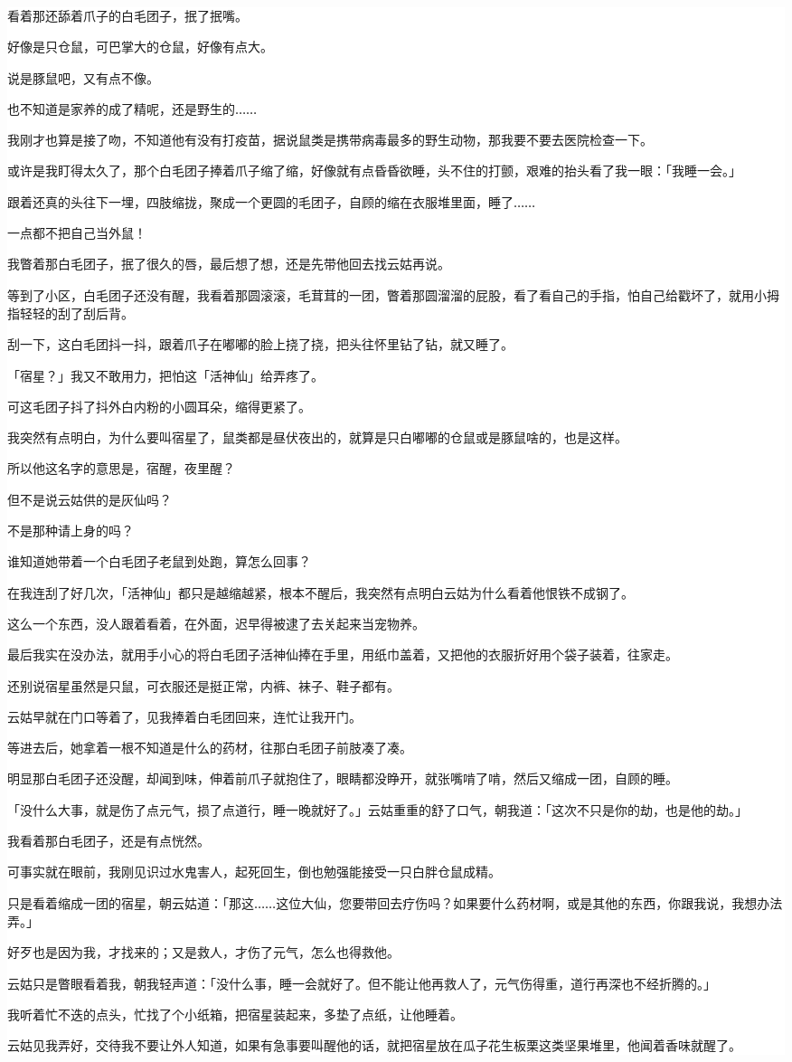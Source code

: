 看着那还舔着爪子的白毛团子，抿了抿嘴。

好像是只仓鼠，可巴掌大的仓鼠，好像有点大。

说是豚鼠吧，又有点不像。

也不知道是家养的成了精呢，还是野生的……

我刚才也算是接了吻，不知道他有没有打疫苗，据说鼠类是携带病毒最多的野生动物，那我要不要去医院检查一下。

或许是我盯得太久了，那个白毛团子捧着爪子缩了缩，好像就有点昏昏欲睡，头不住的打颤，艰难的抬头看了我一眼：「我睡一会。」

跟着还真的头往下一埋，四肢缩拢，聚成一个更圆的毛团子，自顾的缩在衣服堆里面，睡了……

一点都不把自己当外鼠！

我瞥着那白毛团子，抿了很久的唇，最后想了想，还是先带他回去找云姑再说。

等到了小区，白毛团子还没有醒，我看着那圆滚滚，毛茸茸的一团，瞥着那圆溜溜的屁股，看了看自己的手指，怕自己给戳坏了，就用小拇指轻轻的刮了刮后背。

刮一下，这白毛团抖一抖，跟着爪子在嘟嘟的脸上挠了挠，把头往怀里钻了钻，就又睡了。

「宿星？」我又不敢用力，把怕这「活神仙」给弄疼了。

可这毛团子抖了抖外白内粉的小圆耳朵，缩得更紧了。

我突然有点明白，为什么要叫宿星了，鼠类都是昼伏夜出的，就算是只白嘟嘟的仓鼠或是豚鼠啥的，也是这样。

所以他这名字的意思是，宿醒，夜里醒？

但不是说云姑供的是灰仙吗？

不是那种请上身的吗？

谁知道她带着一个白毛团子老鼠到处跑，算怎么回事？

在我连刮了好几次，「活神仙」都只是越缩越紧，根本不醒后，我突然有点明白云姑为什么看着他恨铁不成钢了。

这么一个东西，没人跟着看着，在外面，迟早得被逮了去关起来当宠物养。

最后我实在没办法，就用手小心的将白毛团子活神仙捧在手里，用纸巾盖着，又把他的衣服折好用个袋子装着，往家走。

还别说宿星虽然是只鼠，可衣服还是挺正常，内裤、袜子、鞋子都有。

云姑早就在门口等着了，见我捧着白毛团回来，连忙让我开门。

等进去后，她拿着一根不知道是什么的药材，往那白毛团子前肢凑了凑。

明显那白毛团子还没醒，却闻到味，伸着前爪子就抱住了，眼睛都没睁开，就张嘴啃了啃，然后又缩成一团，自顾的睡。

「没什么大事，就是伤了点元气，损了点道行，睡一晚就好了。」云姑重重的舒了口气，朝我道：「这次不只是你的劫，也是他的劫。」

我看着那白毛团子，还是有点恍然。

可事实就在眼前，我刚见识过水鬼害人，起死回生，倒也勉强能接受一只白胖仓鼠成精。

只是看着缩成一团的宿星，朝云姑道：「那这……这位大仙，您要带回去疗伤吗？如果要什么药材啊，或是其他的东西，你跟我说，我想办法弄。」

好歹也是因为我，才找来的；又是救人，才伤了元气，怎么也得救他。

云姑只是瞥眼看着我，朝我轻声道：「没什么事，睡一会就好了。但不能让他再救人了，元气伤得重，道行再深也不经折腾的。」

我听着忙不迭的点头，忙找了个小纸箱，把宿星装起来，多垫了点纸，让他睡着。

云姑见我弄好，交待我不要让外人知道，如果有急事要叫醒他的话，就把宿星放在瓜子花生板栗这类坚果堆里，他闻着香味就醒了。
